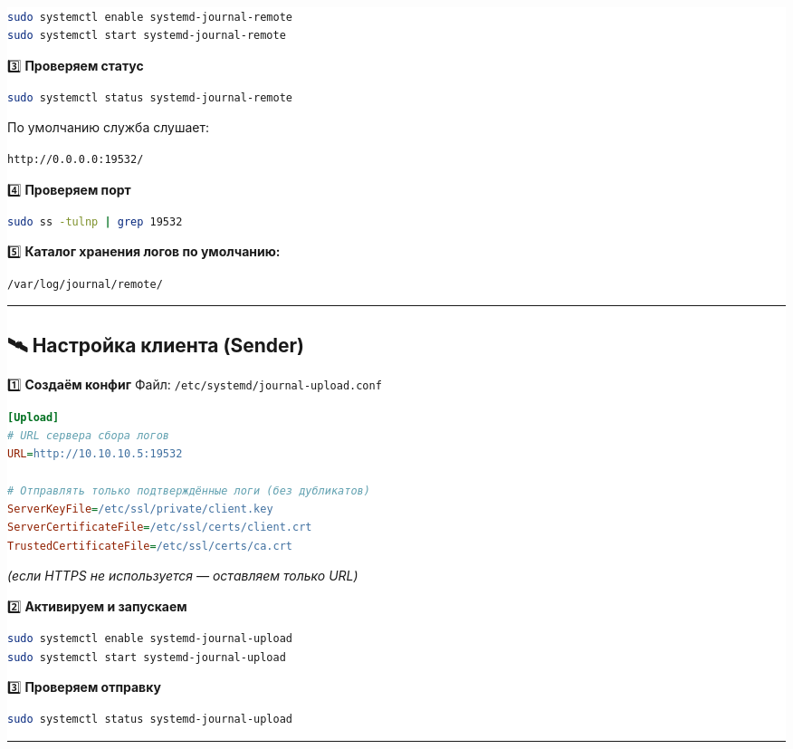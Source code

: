 ```bash
sudo systemctl enable systemd-journal-remote
sudo systemctl start systemd-journal-remote
```

3️⃣ **Проверяем статус**

```bash
sudo systemctl status systemd-journal-remote
```

По умолчанию служба слушает:

```
http://0.0.0.0:19532/
```

4️⃣ **Проверяем порт**

```bash
sudo ss -tulnp | grep 19532
```

5️⃣ **Каталог хранения логов по умолчанию:**

```
/var/log/journal/remote/
```

---

<a id="sender"></a>

## 🛰 Настройка клиента (Sender)

1️⃣ **Создаём конфиг**
Файл: `/etc/systemd/journal-upload.conf`

```ini
[Upload]
# URL сервера сбора логов
URL=http://10.10.10.5:19532

# Отправлять только подтверждённые логи (без дубликатов)
ServerKeyFile=/etc/ssl/private/client.key
ServerCertificateFile=/etc/ssl/certs/client.crt
TrustedCertificateFile=/etc/ssl/certs/ca.crt
```

*(если HTTPS не используется — оставляем только URL)*

2️⃣ **Активируем и запускаем**

```bash
sudo systemctl enable systemd-journal-upload
sudo systemctl start systemd-journal-upload
```

3️⃣ **Проверяем отправку**

```bash
sudo systemctl status systemd-journal-upload
```

---